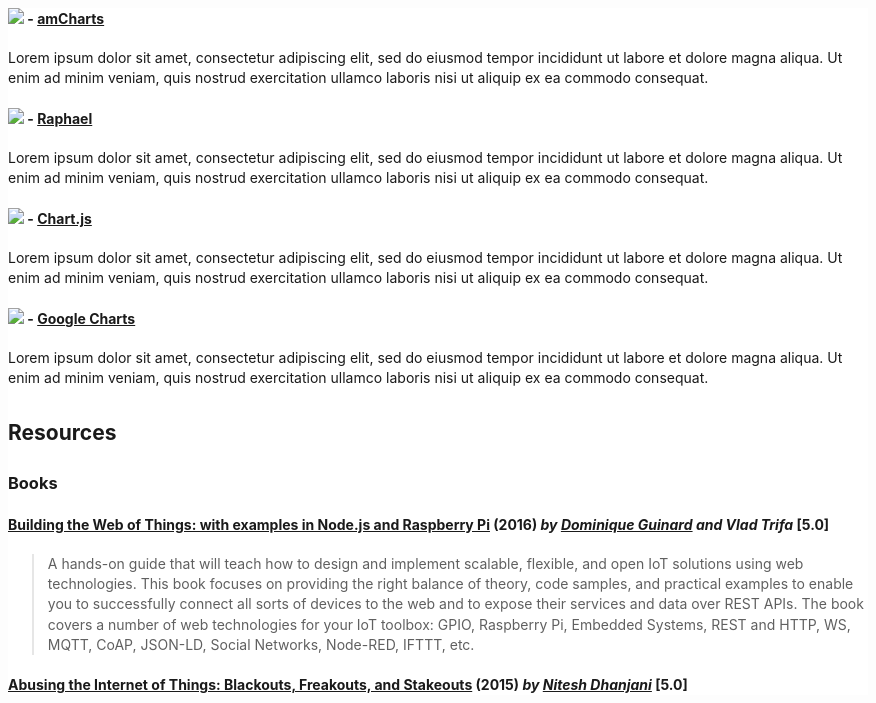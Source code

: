#### <img width="40px" src="https://pbs.twimg.com/profile_images/429245757388902400/pptlXTHN_400x400.png"/> - [amCharts](https://www.amcharts.com/)

Lorem ipsum dolor sit amet, consectetur adipiscing elit, sed do eiusmod tempor incididunt ut labore et dolore magna aliqua. Ut enim ad minim veniam, quis nostrud exercitation ullamco laboris nisi ut aliquip ex ea commodo consequat.

#### <img width="40px" src="http://dandouglas.net/wp-content/uploads/2014/05/raphael.png"/> - [Raphael](http://dmitrybaranovskiy.github.io/raphael/)

Lorem ipsum dolor sit amet, consectetur adipiscing elit, sed do eiusmod tempor incididunt ut labore et dolore magna aliqua. Ut enim ad minim veniam, quis nostrud exercitation ullamco laboris nisi ut aliquip ex ea commodo consequat.

#### <img width="40px" src="http://www.chartjs.org/img/chartjs-logo.svg"/> - [Chart.js](http://www.chartjs.org/)

Lorem ipsum dolor sit amet, consectetur adipiscing elit, sed do eiusmod tempor incididunt ut labore et dolore magna aliqua. Ut enim ad minim veniam, quis nostrud exercitation ullamco laboris nisi ut aliquip ex ea commodo consequat.

#### <img width="40px" src="https://www.worldoweb.co.uk/wp-content/uploads/google_charts.jpg"/> - [Google Charts](https://developers.google.com/chart/)

Lorem ipsum dolor sit amet, consectetur adipiscing elit, sed do eiusmod tempor incididunt ut labore et dolore magna aliqua. Ut enim ad minim veniam, quis nostrud exercitation ullamco laboris nisi ut aliquip ex ea commodo consequat.

## Resources

### Books

#### [Building the Web of Things: with examples in Node.js and Raspberry Pi](http://book.webofthings.io) (2016) *by [Dominique Guinard](http://amazon.com/author/domguinard) and Vlad Trifa* [5.0] 

> A hands-on guide that will teach how to design and implement scalable, flexible, and open IoT solutions using web technologies. This book focuses on providing the right balance of theory, code samples, and practical examples to enable you to successfully connect all sorts of devices to the web and to expose their services and data over REST APIs. The book covers a number of web technologies for your IoT toolbox: GPIO, Raspberry Pi, Embedded Systems, REST and HTTP, WS, MQTT, CoAP, JSON-LD, Social Networks, Node-RED, IFTTT, etc.

#### [Abusing the Internet of Things: Blackouts, Freakouts, and Stakeouts](http://www.amazon.com/Abusing-Internet-Things-Blackouts-Freakouts/dp/1491902337) (2015) *by [Nitesh Dhanjani](http://www.amazon.com/Nitesh-Dhanjani/e/B001KDWB6W/ref=dp_byline_cont_book_1)* [5.0]
